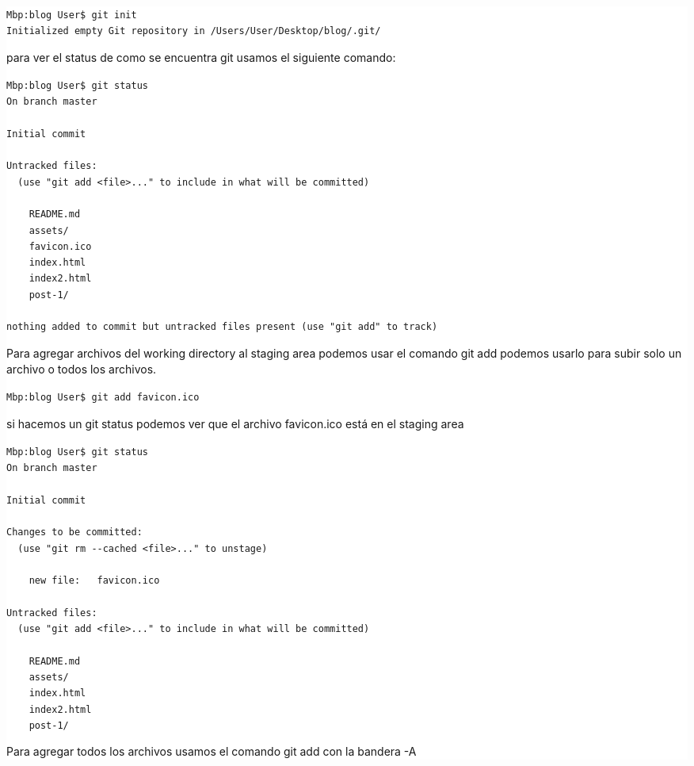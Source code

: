 ```
Mbp:blog User$ git init
Initialized empty Git repository in /Users/User/Desktop/blog/.git/
```

para ver el status de como se encuentra git usamos el siguiente comando:

```
Mbp:blog User$ git status
On branch master

Initial commit

Untracked files:
  (use "git add <file>..." to include in what will be committed)

	README.md
	assets/
	favicon.ico
	index.html
	index2.html
	post-1/

nothing added to commit but untracked files present (use "git add" to track)
```
Para agregar archivos del working directory al staging area podemos usar el comando git add podemos usarlo para subir solo un archivo o todos los archivos.

```
Mbp:blog User$ git add favicon.ico 

```
si hacemos un git status podemos ver que el archivo favicon.ico está en el staging area

```
Mbp:blog User$ git status
On branch master

Initial commit

Changes to be committed:
  (use "git rm --cached <file>..." to unstage)

	new file:   favicon.ico

Untracked files:
  (use "git add <file>..." to include in what will be committed)

	README.md
	assets/
	index.html
	index2.html
	post-1/
```
Para agregar todos los archivos usamos el comando git add con la bandera -A
